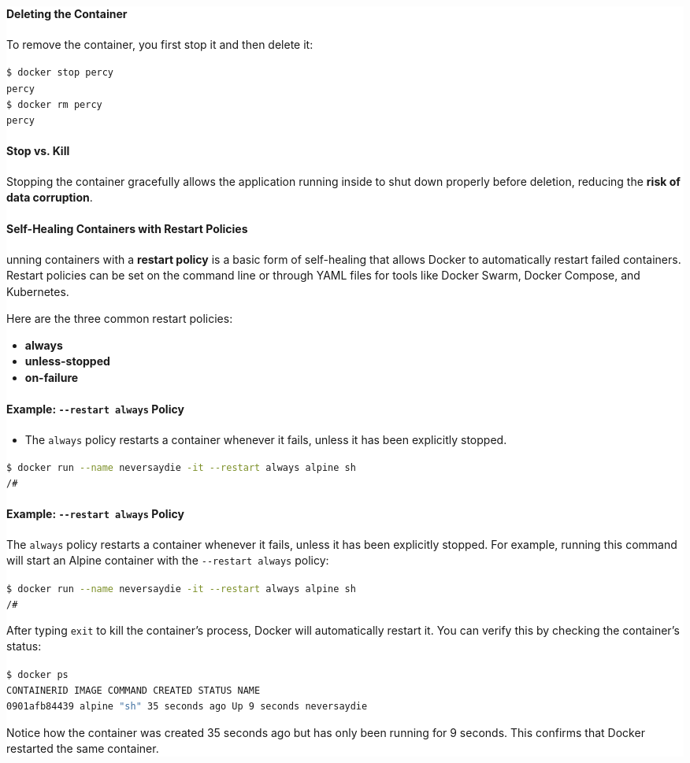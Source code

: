 #### Deleting the Container
To remove the container, you first stop it and then delete it:

```bash
$ docker stop percy
percy
$ docker rm percy
percy
```

#### Stop vs. Kill
Stopping the container gracefully allows the application running inside to shut down properly before deletion, reducing the **risk of data corruption**.

#### Self-Healing Containers with Restart Policies

unning containers with a **restart policy** is a basic form of self-healing that allows Docker to automatically restart failed containers. Restart policies can be set on the command line or through YAML files for tools like Docker Swarm, Docker Compose, and Kubernetes.


Here are the three common restart policies:
- **always**
- **unless-stopped**
- **on-failure**

#### Example: `--restart always` Policy

- The `always` policy restarts a container whenever it fails, unless it has been explicitly stopped.

```bash
$ docker run --name neversaydie -it --restart always alpine sh
/# 
```

#### Example: `--restart always` Policy
The `always` policy restarts a container whenever it fails, unless it has been explicitly stopped. For example, running this command will start an Alpine container with the `--restart always` policy:

```bash
$ docker run --name neversaydie -it --restart always alpine sh
/# 
```

After typing `exit` to kill the container’s process, Docker will automatically restart it. You can verify this by checking the container’s status:

```bash
$ docker ps
CONTAINERID IMAGE COMMAND CREATED STATUS NAME 
0901afb84439 alpine "sh" 35 seconds ago Up 9 seconds neversaydie
```

Notice how the container was created 35 seconds ago but has only been running for 9 seconds. This confirms that Docker restarted the same container.
